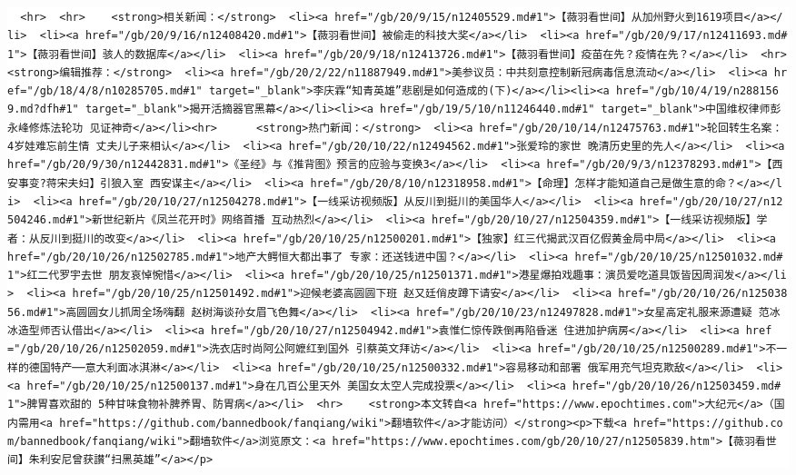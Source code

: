   	  <hr>  <hr>    <strong>相关新闻：</strong>  <li><a href="/gb/20/9/15/n12405529.md#1">【薇羽看世间】从加州野火到1619项目</a></li>  <li><a href="/gb/20/9/16/n12408420.md#1">【薇羽看世间】被偷走的科技大奖</a></li>  <li><a href="/gb/20/9/17/n12411693.md#1">【薇羽看世间】骇人的数据库</a></li>  <li><a href="/gb/20/9/18/n12413726.md#1">【薇羽看世间】疫苗在先？疫情在先？</a></li>  <hr>      <strong>编辑推荐：</strong>  <li><a href="/gb/20/2/22/n11887949.md#1">美参议员：中共刻意控制新冠病毒信息流动</a></li>  <li><a href="/gb/18/4/8/n10285705.md#1" target="_blank">李庆霖“知青英雄”悲剧是如何造成的(下)</a></li><li><a href="/gb/10/4/19/n2881569.md?dfh#1" target="_blank">揭开活摘器官黑幕</a></li><li><a href="/gb/19/5/10/n11246440.md#1" target="_blank">中国维权律师彭永峰修炼法轮功 见证神奇</a></li><hr>      <strong>热门新闻：</strong>  <li><a href="/gb/20/10/14/n12475763.md#1">轮回转生名案：4岁娃难忘前生情 丈夫儿子来相认</a></li>  <li><a href="/gb/20/10/22/n12494562.md#1">张爱玲的家世 晚清历史里的先人</a></li>  <li><a href="/gb/20/9/30/n12442831.md#1">《圣经》与《推背图》预言的应验与变换3</a></li>  <li><a href="/gb/20/9/3/n12378293.md#1">【西安事变?蒋宋夫妇】引狼入室 西安谋主</a></li>  <li><a href="/gb/20/8/10/n12318958.md#1">【命理】怎样才能知道自己是做生意的命？</a></li>  <li><a href="/gb/20/10/27/n12504278.md#1">【一线采访视频版】从反川到挺川的美国华人</a></li>  <li><a href="/gb/20/10/27/n12504246.md#1">新世纪新片《凤兰花开时》网络首播 互动热烈</a></li>  <li><a href="/gb/20/10/27/n12504359.md#1">【一线采访视频版】学者：从反川到挺川的改变</a></li>  <li><a href="/gb/20/10/25/n12500201.md#1">【独家】红三代揭武汉百亿假黄金局中局</a></li>  <li><a href="/gb/20/10/26/n12502785.md#1">地产大鳄恒大都出事了 专家：还送钱进中国？</a></li>  <li><a href="/gb/20/10/25/n12501032.md#1">红二代罗宇去世 朋友哀悼惋惜</a></li>  <li><a href="/gb/20/10/25/n12501371.md#1">港星爆拍戏趣事：演员爱吃道具饭皆因周润发</a></li>  <li><a href="/gb/20/10/25/n12501492.md#1">迎候老婆高圆圆下班 赵又廷俏皮蹲下请安</a></li>  <li><a href="/gb/20/10/26/n12503856.md#1">高圆圆女儿抓周全场嗨翻 赵树海谈孙女眉飞色舞</a></li>  <li><a href="/gb/20/10/23/n12497828.md#1">女星高定礼服来源遭疑 范冰冰造型师否认借出</a></li>  <li><a href="/gb/20/10/27/n12504942.md#1">袁惟仁惊传跌倒再陷昏迷 住进加护病房</a></li>  <li><a href="/gb/20/10/26/n12502059.md#1">洗衣店时尚阿公阿嬷红到国外 引蔡英文拜访</a></li>  <li><a href="/gb/20/10/25/n12500289.md#1">不一样的德国特产──意大利面冰淇淋</a></li>  <li><a href="/gb/20/10/25/n12500332.md#1">容易移动和部署 俄军用充气坦克欺敌</a></li>  <li><a href="/gb/20/10/25/n12500137.md#1">身在几百公里天外 美国女太空人完成投票</a></li>  <li><a href="/gb/20/10/26/n12503459.md#1">脾胃喜欢甜的 5种甘味食物补脾养胃、防胃病</a></li>  <hr>    <strong>本文转自<a href="https://www.epochtimes.com">大纪元</a>（国内需用<a href="https://github.com/bannedbook/fanqiang/wiki">翻墙软件</a>才能访问）</strong><p>下载<a href="https://github.com/bannedbook/fanqiang/wiki">翻墙软件</a>浏览原文：<a href="https://www.epochtimes.com/gb/20/10/27/n12505839.htm">【薇羽看世间】朱利安尼曾获讃“扫黑英雄”</a></p>